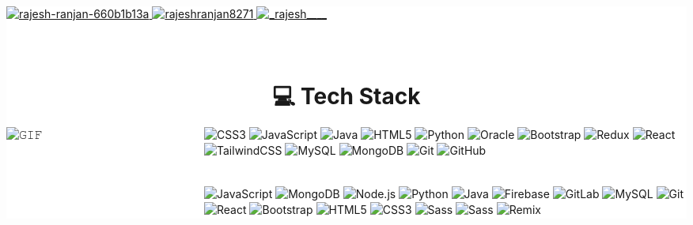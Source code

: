 <a href="https://linkedin.com/in/rajesh-ranjan-660b1b13a" target="blank">
<img src="https://raw.githubusercontent.com/rahuldkjain/github-profile-readme-generator/master/src/images/icons/Social/linked-in-alt.svg" alt="rajesh-ranjan-660b1b13a" height="30" width="40" />
</a>

<a href="https://fb.com/rajeshranjan8271" target="blank">
<img src="https://raw.githubusercontent.com/rahuldkjain/github-profile-readme-generator/master/src/images/icons/Social/facebook.svg" alt="rajeshranjan8271" height="30" width="40"  />
</a>

<a href="https://instagram.com/_rajesh____" target="blank">
<img src="https://raw.githubusercontent.com/rahuldkjain/github-profile-readme-generator/master/src/images/icons/Social/instagram.svg" alt="_rajesh____" height="30" width="40"  />
</a>

</p>
<br />

<h1 align="center">💻 Tech Stack</h1>

<img align="left" height="250px" width="250px" alt="𝙶𝙸𝙵" src="https://octodex.github.com/images/Fintechtocat.png"/>

<div margin="10px">

![CSS3](https://img.shields.io/badge/css3-%231572B6.svg?style=for-the-badge&logo=css3&logoColor=white) ![JavaScript](https://img.shields.io/badge/javascript-%23323330.svg?style=for-the-badge&logo=javascript&logoColor=%23F7DF1E) ![Java](https://img.shields.io/badge/java-%23ED8B00.svg?style=for-the-badge&logo=openjdk&logoColor=white) ![HTML5](https://img.shields.io/badge/html5-%23E34F26.svg?style=for-the-badge&logo=html5&logoColor=white) ![Python](https://img.shields.io/badge/python-3670A0?style=for-the-badge&logo=python&logoColor=ffdd54) ![Oracle](https://img.shields.io/badge/Oracle-F80000?style=for-the-badge&logo=oracle&logoColor=white) ![Bootstrap](https://img.shields.io/badge/bootstrap-%238511FA.svg?style=for-the-badge&logo=bootstrap&logoColor=white) ![Redux](https://img.shields.io/badge/redux-%23593d88.svg?style=for-the-badge&logo=redux&logoColor=white) ![React](https://img.shields.io/badge/react-%2320232a.svg?style=for-the-badge&logo=react&logoColor=%2361DAFB) ![TailwindCSS](https://img.shields.io/badge/tailwindcss-%2338B2AC.svg?style=for-the-badge&logo=tailwind-css&logoColor=white) ![MySQL](https://img.shields.io/badge/mysql-4479A1.svg?style=for-the-badge&logo=mysql&logoColor=white) ![MongoDB](https://img.shields.io/badge/MongoDB-%234ea94b.svg?style=for-the-badge&logo=mongodb&logoColor=white) ![Git](https://img.shields.io/badge/git-%23F05033.svg?style=for-the-badge&logo=git&logoColor=white) ![GitHub](https://img.shields.io/badge/github-%23121011.svg?style=for-the-badge&logo=github&logoColor=white)

</div>

<br />

<div>
<img src="https://profilinator.rishav.dev/skills-assets/javascript-original.svg" alt="JavaScript" height="40">
<img src="https://profilinator.rishav.dev/skills-assets/mongodb-original-wordmark.svg" alt="MongoDB" height="40"  />
<img src="https://profilinator.rishav.dev/skills-assets/nodejs-original-wordmark.svg" alt="Node.js" height="40" />
<img src="https://profilinator.rishav.dev/skills-assets/python-original.svg" alt="Python" height="40"  />
<img src="https://profilinator.rishav.dev/skills-assets/java-original-wordmark.svg" alt="Java" height="40"  />
<img src="https://profilinator.rishav.dev/skills-assets/firebase.png" alt="Firebase" height="40"  />  
<img src="https://profilinator.rishav.dev/skills-assets/gitlab.svg" alt="GitLab" height="40" />
<img src="https://profilinator.rishav.dev/skills-assets/mysql-original-wordmark.svg" alt="MySQL" height="40"  />  
<img src="https://profilinator.rishav.dev/skills-assets/git-scm-icon.svg" alt="Git" height="40" />
<img src="https://profilinator.rishav.dev/skills-assets/react-original-wordmark.svg" alt="React" height="40" />  
<img src="https://profilinator.rishav.dev/skills-assets/bootstrap-plain.svg" alt="Bootstrap" height="40" />   
<img src="https://profilinator.rishav.dev/skills-assets/html5-original-wordmark.svg" alt="HTML5" height="40" />  
<img src="https://profilinator.rishav.dev/skills-assets/css3-original-wordmark.svg" alt="CSS3" height="40" />  
<img src="https://profilinator.rishav.dev/skills-assets/sass-original.svg" alt="Sass" height="40" /> 
<img src="https://profilinator.rishav.dev/skills-assets/tailwindcss.svg" alt="Sass" height="40" /> 
<img src="https://avatars.githubusercontent.com/u/64235328?s=200&v=4" alt="Remix" height="40" /> 
</div>
  